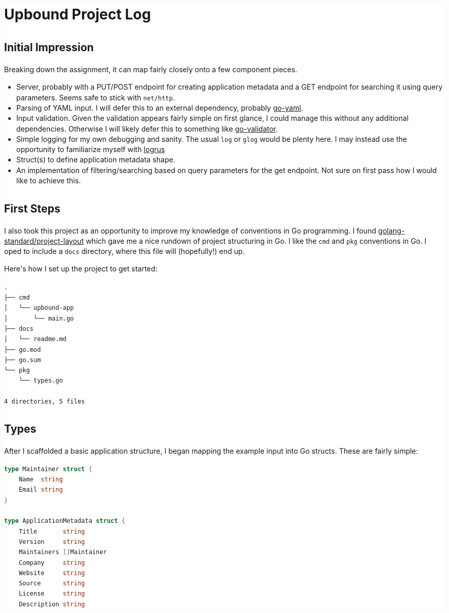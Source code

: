 # Upbound Project Log

## Initial Impression

Breaking down the assignment, it can map fairly closely onto a few component pieces.

- Server, probably with a PUT/POST endpoint for creating application metadata and a GET endpoint for searching it using query parameters. Seems safe to stick with `net/http`.
- Parsing of YAML input. I will defer this to an external dependency, probably [go-yaml](https://github.com/go-yaml/yaml).
- Input validation. Given the validation appears fairly simple on first glance, I could manage this without any additional dependencies. Otherwise I will likely defer this to something like [go-validator](https://github.com/go-playground/validator).
- Simple logging for my own debugging and sanity. The usual `log` or `glog` would be plenty here. I may instead use the opportunity to familiarize myself with [logrus](https://github.com/sirupsen/logrus)
- Struct(s) to define application metadata shape.
- An implementation of filtering/searching based on query parameters for the get endpoint. Not sure on first pass how I would like to achieve this. 

## First Steps

I also took this project as an opportunity to improve my knowledge of conventions in Go programming. I found [golang-standard/project-layout](https://github.com/golang-standards/project-layout) which gave me a nice rundown of project structuring in Go. I like the `cmd` and `pkg` conventions in Go. I oped to include a `docs` directory, where this file will (hopefully!) end up. 

Here's how I set up the project to get started:

```
.
├── cmd
│   └── upbound-app
│       └── main.go
├── docs
│   └── readme.md
├── go.mod
├── go.sum
└── pkg
    └── types.go

4 directories, 5 files
```

##  Types

After I scaffolded a basic application structure, I began mapping the example input into Go structs.  These are fairly simple:

```go
type Maintainer struct {
	Name  string
	Email string
}

type ApplicationMetadata struct {
	Title       string
	Version     string
	Maintainers []Maintainer
	Company     string
	Website     string
	Source      string
	License     string
	Description string
```